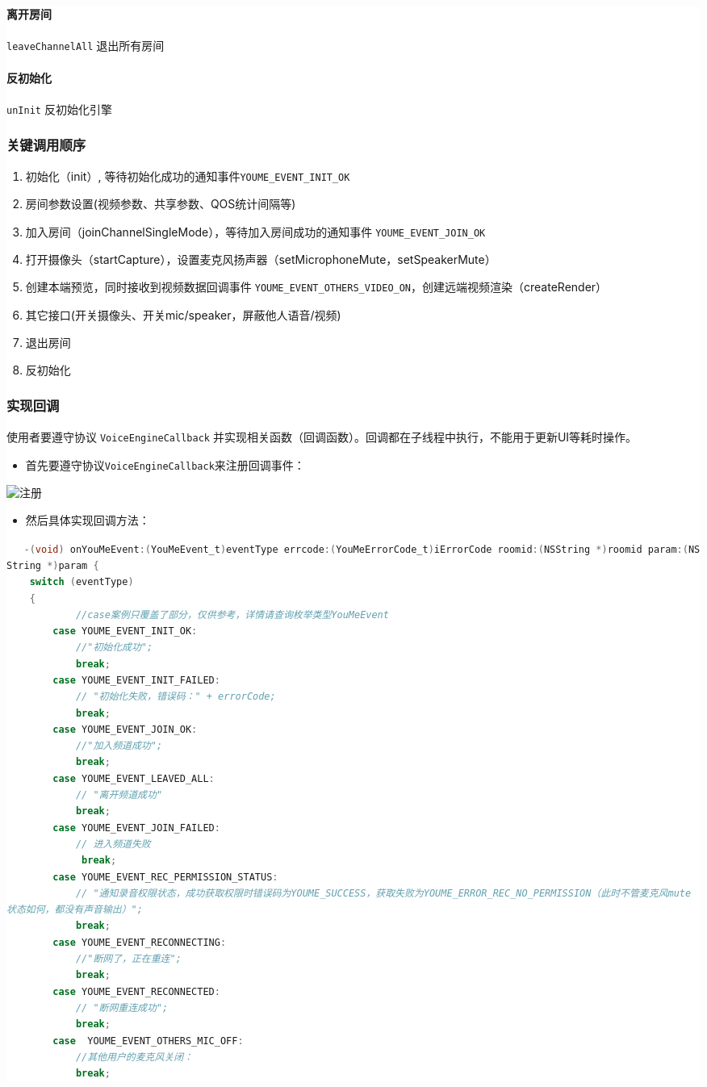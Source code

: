 #### 离开房间
`leaveChannelAll` 退出所有房间

#### 反初始化
`unInit` 反初始化引擎

### 关键调用顺序
1. 初始化（init）, 等待初始化成功的通知事件`YOUME_EVENT_INIT_OK` 

2. 房间参数设置(视频参数、共享参数、QOS统计间隔等)

3. 加入房间（joinChannelSingleMode），等待加入房间成功的通知事件 `YOUME_EVENT_JOIN_OK`

4. 打开摄像头（startCapture），设置麦克风扬声器（setMicrophoneMute，setSpeakerMute）

5. 创建本端预览，同时接收到视频数据回调事件 `YOUME_EVENT_OTHERS_VIDEO_ON`，创建远端视频渲染（createRender）

6. 其它接口(开关摄像头、开关mic/speaker，屏蔽他人语音/视频)

7. 退出房间

8. 反初始化


### 实现回调

使用者要遵守协议 `VoiceEngineCallback` 并实现相关函数（回调函数）。回调都在子线程中执行，不能用于更新UI等耗时操作。

*  首先要遵守协议`VoiceEngineCallback`来注册回调事件：

![注册](https://youme.im/doc/images/talk_ios_register.jpg)


* 然后具体实现回调方法：

``` objectivec
   -(void) onYouMeEvent:(YouMeEvent_t)eventType errcode:(YouMeErrorCode_t)iErrorCode roomid:(NSString *)roomid param:(NSString *)param {
    switch (eventType)
    {
            //case案例只覆盖了部分，仅供参考，详情请查询枚举类型YouMeEvent
        case YOUME_EVENT_INIT_OK:
            //"初始化成功";
            break;
        case YOUME_EVENT_INIT_FAILED:
            // "初始化失败，错误码：" + errorCode;   
            break;
        case YOUME_EVENT_JOIN_OK:
            //"加入频道成功";
            break;
        case YOUME_EVENT_LEAVED_ALL:
            // "离开频道成功"
            break;
        case YOUME_EVENT_JOIN_FAILED:
            // 进入频道失败
       		 break;
        case YOUME_EVENT_REC_PERMISSION_STATUS:
            // "通知录音权限状态，成功获取权限时错误码为YOUME_SUCCESS，获取失败为YOUME_ERROR_REC_NO_PERMISSION（此时不管麦克风mute状态如何，都没有声音输出）";
            break;
        case YOUME_EVENT_RECONNECTING:
            //"断网了，正在重连";
            break;
        case YOUME_EVENT_RECONNECTED:
            // "断网重连成功";
            break;
        case  YOUME_EVENT_OTHERS_MIC_OFF:
            //其他用户的麦克风关闭：
            break;
```